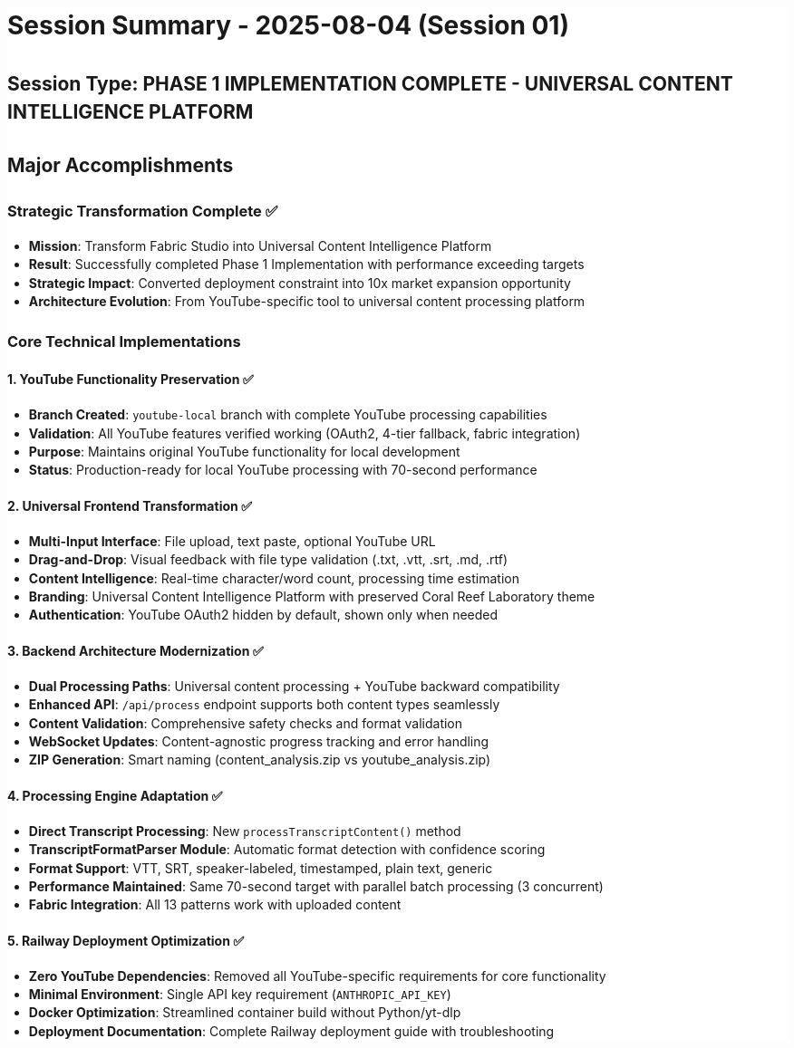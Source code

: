 # Session Summary - 2025-08-04 (Session 01)

## Session Type: PHASE 1 IMPLEMENTATION COMPLETE - UNIVERSAL CONTENT INTELLIGENCE PLATFORM

## Major Accomplishments

### Strategic Transformation Complete ✅
- **Mission**: Transform Fabric Studio into Universal Content Intelligence Platform
- **Result**: Successfully completed Phase 1 Implementation with performance exceeding targets
- **Strategic Impact**: Converted deployment constraint into 10x market expansion opportunity
- **Architecture Evolution**: From YouTube-specific tool to universal content processing platform

### Core Technical Implementations

#### 1. YouTube Functionality Preservation ✅
- **Branch Created**: `youtube-local` branch with complete YouTube processing capabilities
- **Validation**: All YouTube features verified working (OAuth2, 4-tier fallback, fabric integration)
- **Purpose**: Maintains original YouTube functionality for local development
- **Status**: Production-ready for local YouTube processing with 70-second performance

#### 2. Universal Frontend Transformation ✅
- **Multi-Input Interface**: File upload, text paste, optional YouTube URL
- **Drag-and-Drop**: Visual feedback with file type validation (.txt, .vtt, .srt, .md, .rtf)
- **Content Intelligence**: Real-time character/word count, processing time estimation
- **Branding**: Universal Content Intelligence Platform with preserved Coral Reef Laboratory theme
- **Authentication**: YouTube OAuth2 hidden by default, shown only when needed

#### 3. Backend Architecture Modernization ✅
- **Dual Processing Paths**: Universal content processing + YouTube backward compatibility
- **Enhanced API**: `/api/process` endpoint supports both content types seamlessly
- **Content Validation**: Comprehensive safety checks and format validation
- **WebSocket Updates**: Content-agnostic progress tracking and error handling
- **ZIP Generation**: Smart naming (content_analysis.zip vs youtube_analysis.zip)

#### 4. Processing Engine Adaptation ✅
- **Direct Transcript Processing**: New `processTranscriptContent()` method
- **TranscriptFormatParser Module**: Automatic format detection with confidence scoring
- **Format Support**: VTT, SRT, speaker-labeled, timestamped, plain text, generic
- **Performance Maintained**: Same 70-second target with parallel batch processing (3 concurrent)
- **Fabric Integration**: All 13 patterns work with uploaded content

#### 5. Railway Deployment Optimization ✅
- **Zero YouTube Dependencies**: Removed all YouTube-specific requirements for core functionality
- **Minimal Environment**: Single API key requirement (`ANTHROPIC_API_KEY`)
- **Docker Optimization**: Streamlined container build without Python/yt-dlp
- **Deployment Documentation**: Complete Railway deployment guide with troubleshooting
